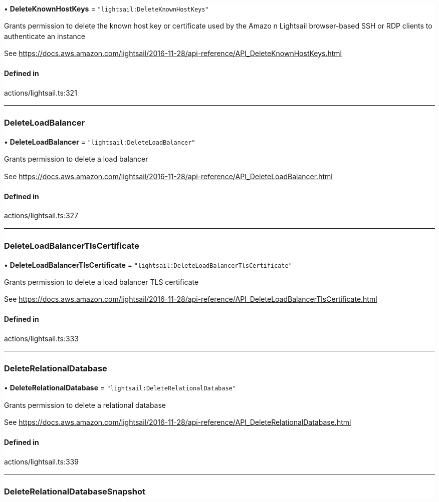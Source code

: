 • **DeleteKnownHostKeys** = ``"lightsail:DeleteKnownHostKeys"``

Grants permission to delete the known host key or certificate used by the Amazo
n Lightsail browser-based SSH or RDP clients to authenticate an instance

See https://docs.aws.amazon.com/lightsail/2016-11-28/api-reference/API_DeleteKnownHostKeys.html

#### Defined in

actions/lightsail.ts:321

___

### DeleteLoadBalancer

• **DeleteLoadBalancer** = ``"lightsail:DeleteLoadBalancer"``

Grants permission to delete a load balancer

See https://docs.aws.amazon.com/lightsail/2016-11-28/api-reference/API_DeleteLoadBalancer.html

#### Defined in

actions/lightsail.ts:327

___

### DeleteLoadBalancerTlsCertificate

• **DeleteLoadBalancerTlsCertificate** = ``"lightsail:DeleteLoadBalancerTlsCertificate"``

Grants permission to delete a load balancer TLS certificate

See https://docs.aws.amazon.com/lightsail/2016-11-28/api-reference/API_DeleteLoadBalancerTlsCertificate.html

#### Defined in

actions/lightsail.ts:333

___

### DeleteRelationalDatabase

• **DeleteRelationalDatabase** = ``"lightsail:DeleteRelationalDatabase"``

Grants permission to delete a relational database

See https://docs.aws.amazon.com/lightsail/2016-11-28/api-reference/API_DeleteRelationalDatabase.html

#### Defined in

actions/lightsail.ts:339

___

### DeleteRelationalDatabaseSnapshot

